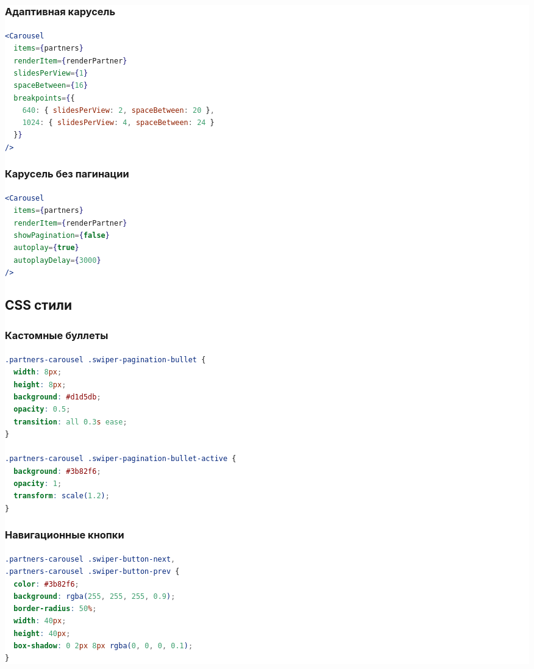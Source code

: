 ### Адаптивная карусель
```jsx
<Carousel
  items={partners}
  renderItem={renderPartner}
  slidesPerView={1}
  spaceBetween={16}
  breakpoints={{
    640: { slidesPerView: 2, spaceBetween: 20 },
    1024: { slidesPerView: 4, spaceBetween: 24 }
  }}
/>
```

### Карусель без пагинации
```jsx
<Carousel
  items={partners}
  renderItem={renderPartner}
  showPagination={false}
  autoplay={true}
  autoplayDelay={3000}
/>
```

## CSS стили

### Кастомные буллеты
```css
.partners-carousel .swiper-pagination-bullet {
  width: 8px;
  height: 8px;
  background: #d1d5db;
  opacity: 0.5;
  transition: all 0.3s ease;
}

.partners-carousel .swiper-pagination-bullet-active {
  background: #3b82f6;
  opacity: 1;
  transform: scale(1.2);
}
```

### Навигационные кнопки
```css
.partners-carousel .swiper-button-next,
.partners-carousel .swiper-button-prev {
  color: #3b82f6;
  background: rgba(255, 255, 255, 0.9);
  border-radius: 50%;
  width: 40px;
  height: 40px;
  box-shadow: 0 2px 8px rgba(0, 0, 0, 0.1);
}
```
